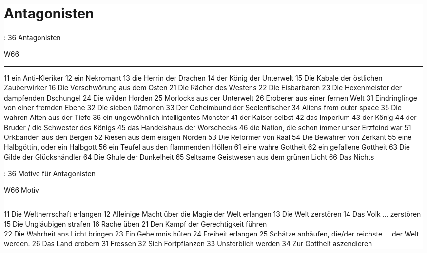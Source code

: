 # Antagonisten

: 36 Antagonisten

 W66                             
----- -----------------------------------------------------------
 11   ein Anti-Kleriker
 12   ein Nekromant
 13   die Herrin der Drachen
 14   der König der Unterwelt
 15   Die Kabale der östlichen Zauberwirker
 16   Die Verschwörung aus dem Osten
 21   Die Rächer des Westens
 22   Die Eisbarbaren
 23   Die Hexenmeister der dampfenden Dschungel
 24   Die wilden Horden
 25   Morlocks aus der Unterwelt
 26   Eroberer aus einer fernen Welt
 31   Eindringlinge von einer fremden Ebene
 32   Die sieben Dämonen
 33   Der Geheimbund der Seelenfischer
 34   Aliens from outer space
 35   Die wahren Alten aus der Tiefe
 36   ein ungewöhnlich intelligentes Monster
 41   der Kaiser selbst
 42   das Imperium
 43   der König
 44   der Bruder / die Schwester des Königs
 45   das Handelshaus der Worschecks
 46   die Nation, die schon immer unser Erzfeind war
 51   Orkbanden aus den Bergen
 52   Riesen aus dem eisigen Norden
 53   Die Reformer von Raal
 54   Die Bewahrer von Zerkant
 55   eine Halbgöttin, oder ein Halbgott
 56   ein Teufel aus den flammenden Höllen
 61   eine wahre Gottheit
 62   ein gefallene Gottheit
 63   Die Gilde der Glückshändler
 64   Die Ghule der Dunkelheit
 65   Seltsame Geistwesen aus dem grünen Licht
 66   Das Nichts


: 36 Motive für Antagonisten

 W66  Motiv                           
----- -----------------------------------------------------------
 11   Die Weltherrschaft erlangen
 12   Alleinige Macht über die Magie der Welt erlangen 
 13   Die Welt zerstören
 14   Das Volk ... zerstören
 15   Die Ungläubigen strafen
 16   Rache üben
 21   Den Kampf der Gerechtigkeit führen  
 22   Die Wahrheit ans Licht bringen
 23   Ein Geheimnis hüten
 24   Freiheit erlangen
 25   Schätze anhäufen, die/der reichste ... der Welt werden.
 26   Das Land erobern
 31   Fressen
 32   Sich Fortpflanzen
 33   Unsterblich werden
 34   Zur Gottheit aszendieren